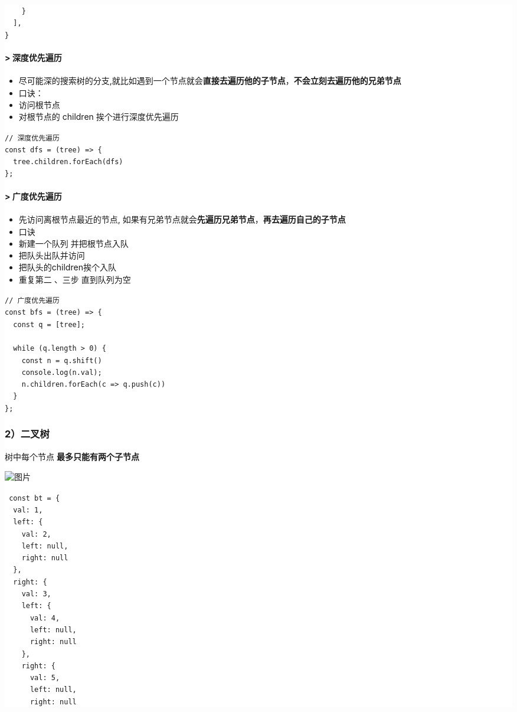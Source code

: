```
    }
  ],
}
```

#### > 深度优先遍历

- 尽可能深的搜索树的分支,就比如遇到一个节点就会**直接去遍历他的子节点**，**不会立刻去遍历他的兄弟节点**
- 口诀：
- 访问根节点
- 对根节点的 children 挨个进行深度优先遍历

```
// 深度优先遍历
const dfs = (tree) => {
  tree.children.forEach(dfs)
};
```

#### > 广度优先遍历

- 先访问离根节点最近的节点, 如果有兄弟节点就会**先遍历兄弟节点**，**再去遍历自己的子节点**
- 口诀
- 新建一个队列 并把根节点入队
- 把队头出队并访问
- 把队头的children挨个入队
- 重复第二 、三步 直到队列为空

```
// 广度优先遍历
const bfs = (tree) => {
  const q = [tree];

  while (q.length > 0) {
    const n = q.shift()
    console.log(n.val);
    n.children.forEach(c => q.push(c))
  }
};
```

### 2）二叉树

树中每个节点 **最多只能有两个子节点**

![图片](https://mmbiz.qpic.cn/mmbiz/pfCCZhlbMQTBMt0dgTbnFELuibCicYdN0tKKG3NMfOIJO6oAMyl2wzJHQ6COPhd4yKVb5s69uYvWCRpfcibj3gfHQ/640?wx_fmt=jpeg&tp=wxpic&wxfrom=5&wx_lazy=1&wx_co=1)

```
 const bt = {
  val: 1,
  left: {
    val: 2,
    left: null,
    right: null
  },
  right: {
    val: 3,
    left: {
      val: 4,
      left: null,
      right: null
    },
    right: {
      val: 5,
      left: null,
      right: null
```